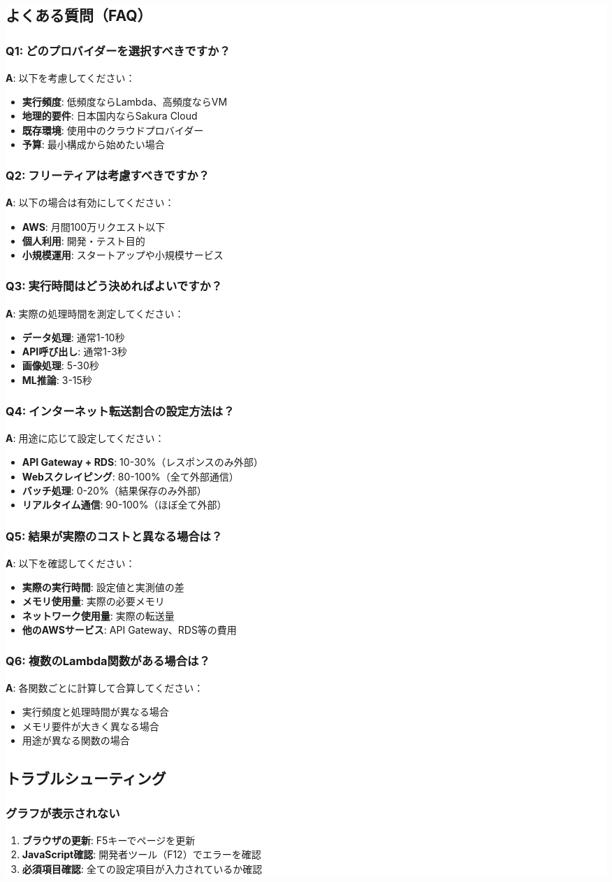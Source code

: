 ## よくある質問（FAQ）

### Q1: どのプロバイダーを選択すべきですか？
**A**: 以下を考慮してください：
- **実行頻度**: 低頻度ならLambda、高頻度ならVM
- **地理的要件**: 日本国内ならSakura Cloud
- **既存環境**: 使用中のクラウドプロバイダー
- **予算**: 最小構成から始めたい場合

### Q2: フリーティアは考慮すべきですか？
**A**: 以下の場合は有効にしてください：
- **AWS**: 月間100万リクエスト以下
- **個人利用**: 開発・テスト目的
- **小規模運用**: スタートアップや小規模サービス

### Q3: 実行時間はどう決めればよいですか？
**A**: 実際の処理時間を測定してください：
- **データ処理**: 通常1-10秒
- **API呼び出し**: 通常1-3秒
- **画像処理**: 5-30秒
- **ML推論**: 3-15秒

### Q4: インターネット転送割合の設定方法は？
**A**: 用途に応じて設定してください：
- **API Gateway + RDS**: 10-30%（レスポンスのみ外部）
- **Webスクレイピング**: 80-100%（全て外部通信）
- **バッチ処理**: 0-20%（結果保存のみ外部）
- **リアルタイム通信**: 90-100%（ほぼ全て外部）

### Q5: 結果が実際のコストと異なる場合は？
**A**: 以下を確認してください：
- **実際の実行時間**: 設定値と実測値の差
- **メモリ使用量**: 実際の必要メモリ
- **ネットワーク使用量**: 実際の転送量
- **他のAWSサービス**: API Gateway、RDS等の費用

### Q6: 複数のLambda関数がある場合は？
**A**: 各関数ごとに計算して合算してください：
- 実行頻度と処理時間が異なる場合
- メモリ要件が大きく異なる場合
- 用途が異なる関数の場合

## トラブルシューティング

### グラフが表示されない
1. **ブラウザの更新**: F5キーでページを更新
2. **JavaScript確認**: 開発者ツール（F12）でエラーを確認
3. **必須項目確認**: 全ての設定項目が入力されているか確認
